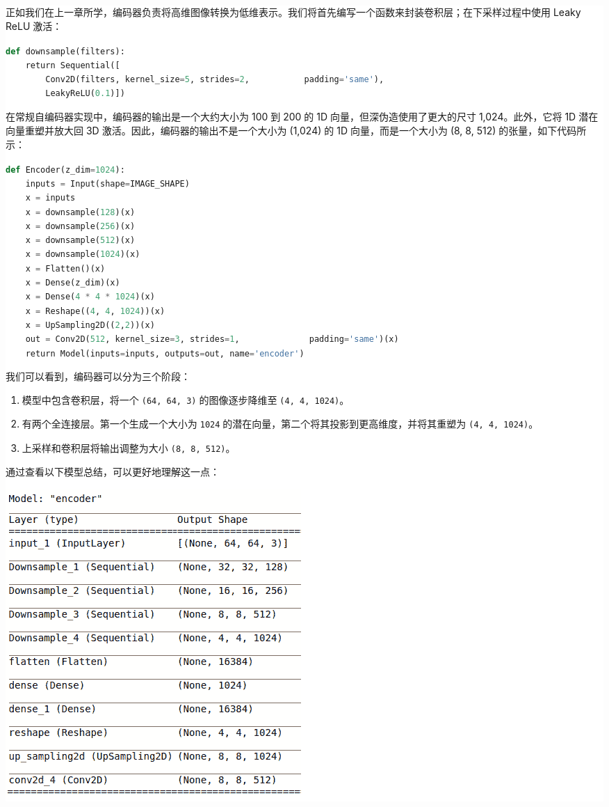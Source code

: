 正如我们在上一章所学，编码器负责将高维图像转换为低维表示。我们将首先编写一个函数来封装卷积层；在下采样过程中使用 Leaky ReLU 激活：

```py
def downsample(filters):
    return Sequential([
        Conv2D(filters, kernel_size=5, strides=2, 			padding='same'),
        LeakyReLU(0.1)])
```

在常规自编码器实现中，编码器的输出是一个大约大小为 100 到 200 的 1D 向量，但深伪造使用了更大的尺寸 1,024。此外，它将 1D 潜在向量重塑并放大回 3D 激活。因此，编码器的输出不是一个大小为 (1,024) 的 1D 向量，而是一个大小为 (8, 8, 512) 的张量，如下代码所示：

```py
def Encoder(z_dim=1024):
    inputs = Input(shape=IMAGE_SHAPE)
    x = inputs
    x = downsample(128)(x)
    x = downsample(256)(x)
    x = downsample(512)(x)
    x = downsample(1024)(x)
    x = Flatten()(x)
    x = Dense(z_dim)(x)
    x = Dense(4 * 4 * 1024)(x)
    x = Reshape((4, 4, 1024))(x)  
    x = UpSampling2D((2,2))(x)
    out = Conv2D(512, kernel_size=3, strides=1, 			 padding='same')(x)        
    return Model(inputs=inputs, outputs=out, name='encoder')
```

我们可以看到，编码器可以分为三个阶段：

1.  模型中包含卷积层，将一个 `(64, 64, 3)` 的图像逐步降维至 `(4, 4, 1024)`。

1.  有两个全连接层。第一个生成一个大小为 `1024` 的潜在向量，第二个将其投影到更高维度，并将其重塑为 `(4, 4, 1024)`。

1.  上采样和卷积层将输出调整为大小 `(8, 8, 512)`。

通过查看以下模型总结，可以更好地理解这一点：

![图 9.7 – 模型总结](img/B14538_09_7.jpg)
